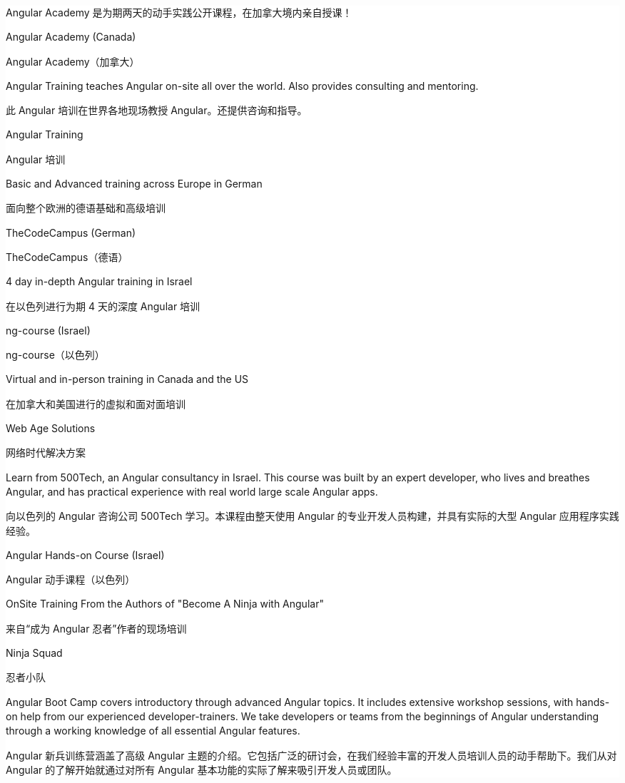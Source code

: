 Angular Academy 是为期两天的动手实践公开课程，在加拿大境内亲自授课！

Angular Academy (Canada)

Angular Academy（加拿大）

Angular Training teaches Angular on-site all over the world. Also provides consulting and mentoring.

此 Angular 培训在世界各地现场教授 Angular。还提供咨询和指导。

Angular Training

Angular 培训

Basic and Advanced training across Europe in German

面向整个欧洲的德语基础和高级培训

TheCodeCampus (German)

TheCodeCampus（德语）

4 day in-depth Angular training in Israel

在以色列进行为期 4 天的深度 Angular 培训

ng-course (Israel)

ng-course（以色列）

Virtual and in-person training in Canada and the US

在加拿大和美国进行的虚拟和面对面培训

Web Age Solutions

网络时代解决方案

Learn from 500Tech, an Angular consultancy in Israel.  This course was built by an expert developer, who lives and breathes Angular, and has practical experience  with real world large scale Angular apps.

向以色列的 Angular 咨询公司 500Tech 学习。本课程由整天使用 Angular 的专业开发人员构建，并具有实际的大型 Angular 应用程序实践经验。

Angular Hands-on Course (Israel)

Angular 动手课程（以色列）

OnSite Training From the Authors of  "Become A Ninja with Angular"

来自“成为 Angular 忍者”作者的现场培训

Ninja Squad

忍者小队

Angular Boot Camp covers introductory through advanced Angular topics. It includes extensive workshop sessions, with hands-on help from our experienced developer-trainers. We take developers or teams from the beginnings of Angular understanding through a working knowledge of all essential Angular features.

Angular 新兵训练营涵盖了高级 Angular 主题的介绍。它包括广泛的研讨会，在我们经验丰富的开发人员培训人员的动手帮助下。我们从对 Angular 的了解开始就通过对所有 Angular 基本功能的实际了解来吸引开发人员或团队。
